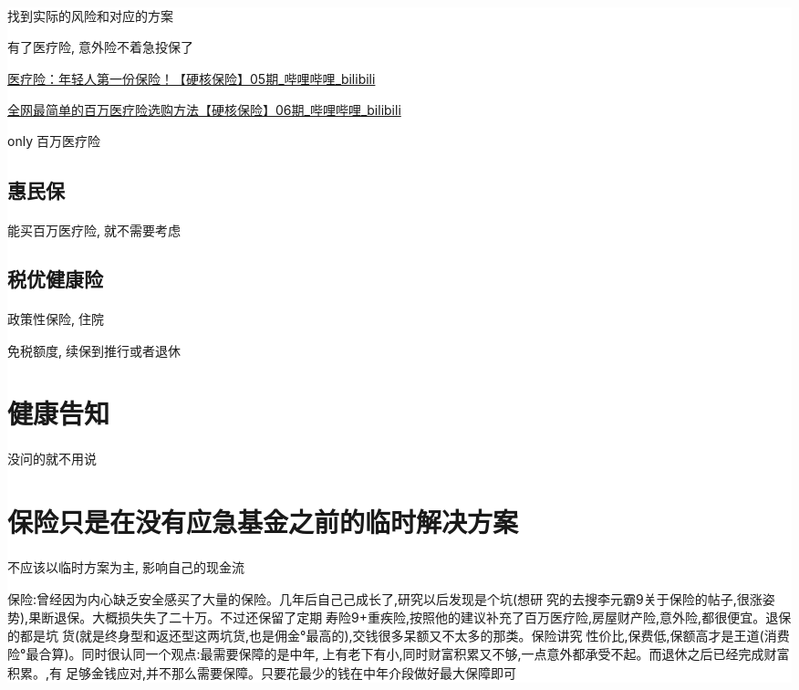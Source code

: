 找到实际的风险和对应的方案

有了医疗险, 意外险不着急投保了

[医疗险：年轻人第一份保险！【硬核保险】05期\_哔哩哔哩\_bilibili](https://www.bilibili.com/video/BV1vr4y1y7dd/?spm_id_from=333.788&vd_source=f8573a6196003ad3683f1c1a403d3431)

[全网最简单的百万医疗险选购方法【硬核保险】06期\_哔哩哔哩\_bilibili](https://www.bilibili.com/video/BV1F3411C7Yc/?spm_id_from=pageDriver&vd_source=f8573a6196003ad3683f1c1a403d3431)

only 百万医疗险

## 惠民保

能买百万医疗险, 就不需要考虑

## 税优健康险

政策性保险, 住院

免税额度, 续保到推行或者退休

# 健康告知

没问的就不用说

# 保险只是在没有应急基金之前的临时解决方案

不应该以临时方案为主, 影响自己的现金流

保险:曾经因为内心缺乏安全感买了大量的保险。几年后自己己成长了,研究以后发现是个坑(想研
究的去搜李元霸9关于保险的帖子,很涨姿势),果断退保。大概损失失了二十万。不过还保留了定期
寿险9+重疾险,按照他的建议补充了百万医疗险,房屋财产险,意外险,都很便宜。退保的都是坑
货(就是终身型和返还型这两坑货,也是佣金°最高的),交钱很多呆额又不太多的那类。保险讲究
性价比,保费低,保额高才是王道(消费险°最合算)。同时很认同一个观点:最需要保障的是中年,
上有老下有小,同时财富积累又不够,一点意外都承受不起。而退休之后已经完成财富积累。,有
足够金钱应对,并不那么需要保障。只要花最少的钱在中年介段做好最大保障即可
